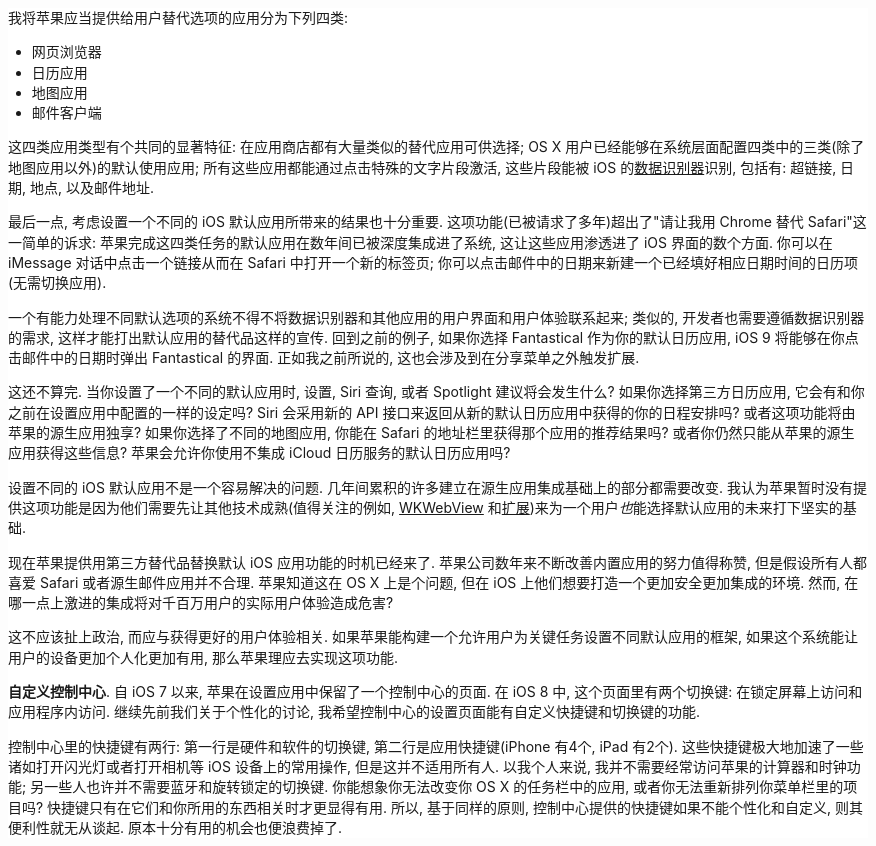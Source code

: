 我将苹果应当提供给用户替代选项的应用分为下列四类:

* 网页浏览器
* 日历应用
* 地图应用
* 邮件客户端

这四类应用类型有个共同的显著特征: 在应用商店都有大量类似的替代应用可供选择;
OS X 用户已经能够在系统层面配置四类中的三类(除了地图应用以外)的默认使用应用;
所有这些应用都能通过点击特殊的文字片段激活, 这些片段能被 iOS 的[数据识别器](http://nshipster.com/nsdatadetector/)识别, 包括有: 超链接, 日期, 地点, 以及邮件地址.

最后一点, 考虑设置一个不同的 iOS 默认应用所带来的结果也十分重要.
这项功能(已被请求了多年)超出了"请让我用 Chrome 替代 Safari"这一简单的诉求: 苹果完成这四类任务的默认应用在数年间已被深度集成进了系统, 这让这些应用渗透进了 iOS 界面的数个方面.
你可以在 iMessage 对话中点击一个链接从而在 Safari 中打开一个新的标签页;
你可以点击邮件中的日期来新建一个已经填好相应日期时间的日历项(无需切换应用).

一个有能力处理不同默认选项的系统不得不将数据识别器和其他应用的用户界面和用户体验联系起来;
类似的, 开发者也需要遵循数据识别器的需求, 这样才能打出默认应用的替代品这样的宣传.
回到之前的例子, 如果你选择 Fantastical 作为你的默认日历应用, iOS 9 将能够在你点击邮件中的日期时弹出 Fantastical 的界面.
正如我之前所说的, 这也会涉及到在分享菜单之外触发扩展.

这还不算完.
当你设置了一个不同的默认应用时, 设置, Siri 查询, 或者 Spotlight 建议将会发生什么?
如果你选择第三方日历应用, 它会有和你之前在设置应用中配置的一样的设定吗?
Siri 会采用新的 API 接口来返回从新的默认日历应用中获得的你的日程安排吗? 或者这项功能将由苹果的源生应用独享?
如果你选择了不同的地图应用, 你能在 Safari 的地址栏里获得那个应用的推荐结果吗?
或者你仍然只能从苹果的源生应用获得这些信息?
苹果会允许你使用不集成 iCloud 日历服务的默认日历应用吗?

设置不同的 iOS 默认应用不是一个容易解决的问题.
几年间累积的许多建立在源生应用集成基础上的部分都需要改变.
我认为苹果暂时没有提供这项功能是因为他们需要先让其他技术成熟(值得关注的例如, [WKWebView](http://nshipster.com/wkwebkit/) 和[扩展](https://developer.apple.com/app-extensions/))来为一个用户*也*能选择默认应用的未来打下坚实的基础.

现在苹果提供用第三方替代品替换默认 iOS 应用功能的时机已经来了.
苹果公司数年来不断改善内置应用的努力值得称赞, 但是假设所有人都喜爱 Safari 或者源生邮件应用并不合理.
苹果知道这在 OS X 上是个问题, 但在 iOS 上他们想要打造一个更加安全更加集成的环境.
然而, 在哪一点上激进的集成将对千百万用户的实际用户体验造成危害?

这不应该扯上政治, 而应与获得更好的用户体验相关.
如果苹果能构建一个允许用户为关键任务设置不同默认应用的框架, 如果这个系统能让用户的设备更加个人化更加有用, 那么苹果理应去实现这项功能.

**自定义控制中心**.
自 iOS 7 以来, 苹果在设置应用中保留了一个控制中心的页面.
在 iOS 8 中, 这个页面里有两个切换键: 在锁定屏幕上访问和应用程序内访问.
继续先前我们关于个性化的讨论, 我希望控制中心的设置页面能有自定义快捷键和切换键的功能.

控制中心里的快捷键有两行: 第一行是硬件和软件的切换键, 第二行是应用快捷键(iPhone 有4个, iPad 有2个).
这些快捷键极大地加速了一些诸如打开闪光灯或者打开相机等 iOS 设备上的常用操作, 但是这并不适用所有人.
以我个人来说, 我并不需要经常访问苹果的计算器和时钟功能;
另一些人也许并不需要蓝牙和旋转锁定的切换键.
你能想象你无法改变你 OS X 的任务栏中的应用, 或者你无法重新排列你菜单栏里的项目吗?
快捷键只有在它们和你所用的东西相关时才更显得有用.
所以, 基于同样的原则, 控制中心提供的快捷键如果不能个性化和自定义, 则其便利性就无从谈起.
原本十分有用的机会也便浪费掉了.

